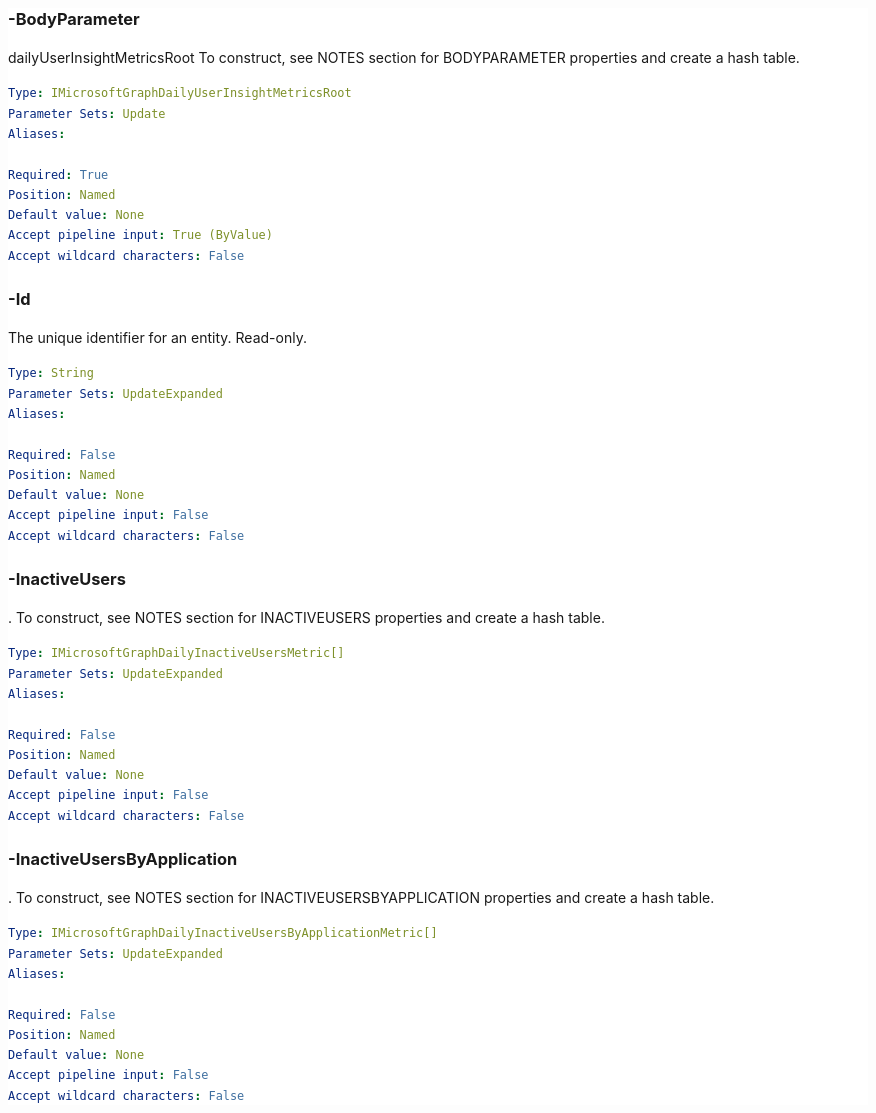### -BodyParameter
dailyUserInsightMetricsRoot
To construct, see NOTES section for BODYPARAMETER properties and create a hash table.

```yaml
Type: IMicrosoftGraphDailyUserInsightMetricsRoot
Parameter Sets: Update
Aliases:

Required: True
Position: Named
Default value: None
Accept pipeline input: True (ByValue)
Accept wildcard characters: False
```

### -Id
The unique identifier for an entity.
Read-only.

```yaml
Type: String
Parameter Sets: UpdateExpanded
Aliases:

Required: False
Position: Named
Default value: None
Accept pipeline input: False
Accept wildcard characters: False
```

### -InactiveUsers
.
To construct, see NOTES section for INACTIVEUSERS properties and create a hash table.

```yaml
Type: IMicrosoftGraphDailyInactiveUsersMetric[]
Parameter Sets: UpdateExpanded
Aliases:

Required: False
Position: Named
Default value: None
Accept pipeline input: False
Accept wildcard characters: False
```

### -InactiveUsersByApplication
.
To construct, see NOTES section for INACTIVEUSERSBYAPPLICATION properties and create a hash table.

```yaml
Type: IMicrosoftGraphDailyInactiveUsersByApplicationMetric[]
Parameter Sets: UpdateExpanded
Aliases:

Required: False
Position: Named
Default value: None
Accept pipeline input: False
Accept wildcard characters: False
```
